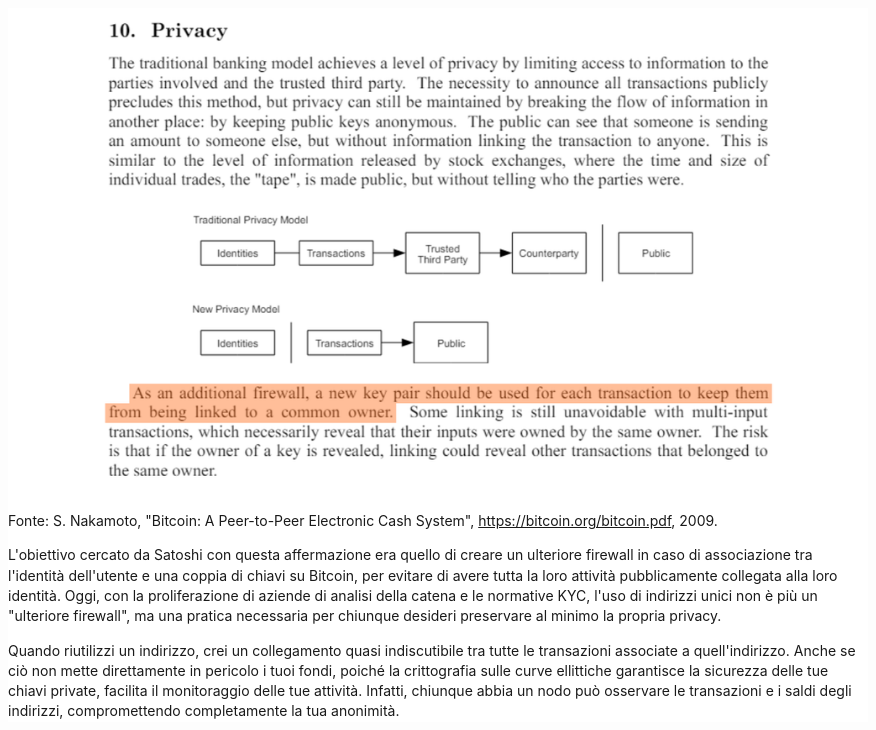 ![BTC204](assets/notext/34/02.webp)

Fonte: S. Nakamoto, "Bitcoin: A Peer-to-Peer Electronic Cash System", https://bitcoin.org/bitcoin.pdf, 2009.

L'obiettivo cercato da Satoshi con questa affermazione era quello di creare un ulteriore firewall in caso di associazione tra l'identità dell'utente e una coppia di chiavi su Bitcoin, per evitare di avere tutta la loro attività pubblicamente collegata alla loro identità. Oggi, con la proliferazione di aziende di analisi della catena e le normative KYC, l'uso di indirizzi unici non è più un "ulteriore firewall", ma una pratica necessaria per chiunque desideri preservare al minimo la propria privacy.

Quando riutilizzi un indirizzo, crei un collegamento quasi indiscutibile tra tutte le transazioni associate a quell'indirizzo. Anche se ciò non mette direttamente in pericolo i tuoi fondi, poiché la crittografia sulle curve ellittiche garantisce la sicurezza delle tue chiavi private, facilita il monitoraggio delle tue attività. Infatti, chiunque abbia un nodo può osservare le transazioni e i saldi degli indirizzi, compromettendo completamente la tua anonimità.
